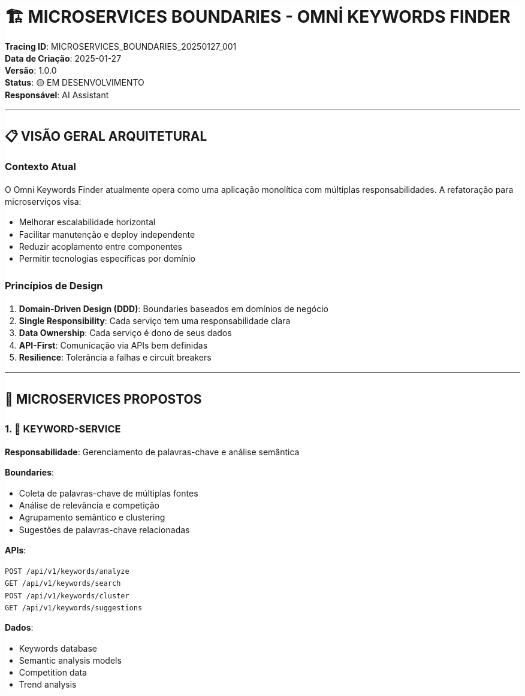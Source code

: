 # 🏗️ **MICROSERVICES BOUNDARIES - OMNİ KEYWORDS FINDER**

**Tracing ID**: MICROSERVICES_BOUNDARIES_20250127_001  
**Data de Criação**: 2025-01-27  
**Versão**: 1.0.0  
**Status**: 🟡 EM DESENVOLVIMENTO  
**Responsável**: AI Assistant

---

## **📋 VISÃO GERAL ARQUITETURAL**

### **Contexto Atual**
O Omni Keywords Finder atualmente opera como uma aplicação monolítica com múltiplas responsabilidades. A refatoração para microserviços visa:
- Melhorar escalabilidade horizontal
- Facilitar manutenção e deploy independente
- Reduzir acoplamento entre componentes
- Permitir tecnologias específicas por domínio

### **Princípios de Design**
1. **Domain-Driven Design (DDD)**: Boundaries baseados em domínios de negócio
2. **Single Responsibility**: Cada serviço tem uma responsabilidade clara
3. **Data Ownership**: Cada serviço é dono de seus dados
4. **API-First**: Comunicação via APIs bem definidas
5. **Resilience**: Tolerância a falhas e circuit breakers

---

## **🔧 MICROSERVICES PROPOSTOS**

### **1. 🎯 KEYWORD-SERVICE**
**Responsabilidade**: Gerenciamento de palavras-chave e análise semântica

**Boundaries**:
- Coleta de palavras-chave de múltiplas fontes
- Análise de relevância e competição
- Agrupamento semântico e clustering
- Sugestões de palavras-chave relacionadas

**APIs**:
```
POST /api/v1/keywords/analyze
GET /api/v1/keywords/search
POST /api/v1/keywords/cluster
GET /api/v1/keywords/suggestions
```

**Dados**:
- Keywords database
- Semantic analysis models
- Competition data
- Trend analysis
